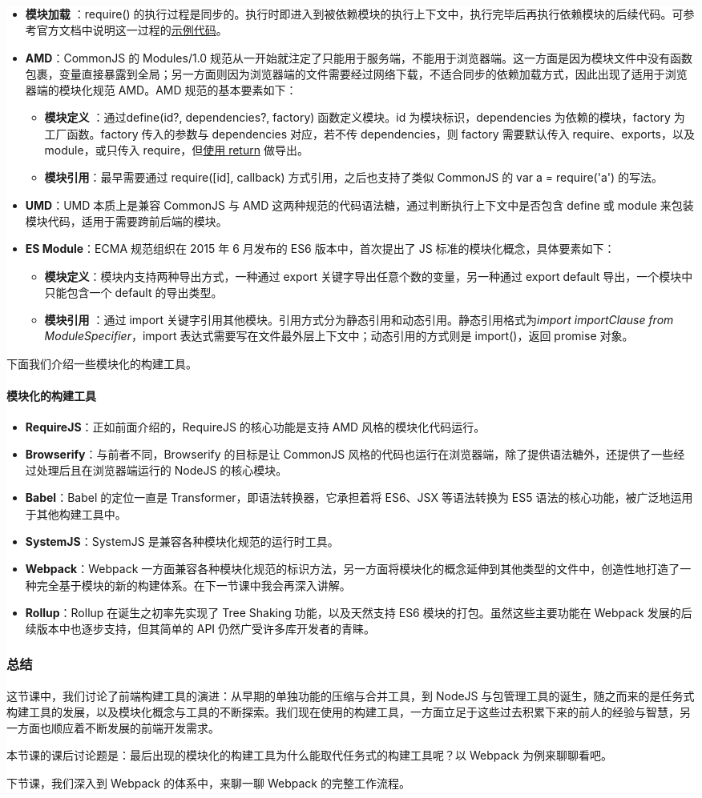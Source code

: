   * **模块加载** ：require() 的执行过程是同步的。执行时即进入到被依赖模块的执行上下文中，执行完毕后再执行依赖模块的后续代码。可参考官方文档中说明这一过程的[示例代码](https://nodejs.org/api/modules.html#modules_cycles)。

* **AMD**：CommonJS 的 Modules/1.0 规范从一开始就注定了只能用于服务端，不能用于浏览器端。这一方面是因为模块文件中没有函数包裹，变量直接暴露到全局；另一方面则因为浏览器端的文件需要经过网络下载，不适合同步的依赖加载方式，因此出现了适用于浏览器端的模块化规范 AMD。AMD 规范的基本要素如下：

  * **模块定义** ：通过define(id?, dependencies?, factory) 函数定义模块。id 为模块标识，dependencies 为依赖的模块，factory 为工厂函数。factory 传入的参数与 dependencies 对应，若不传 dependencies，则 factory 需要默认传入 require、exports，以及 module，或只传入 require，但[使用 return](https://requirejs.org/docs/commonjs.html) 做导出。

  * **模块引用**：最早需要通过 require(\[id\], callback) 方式引用，之后也支持了类似 CommonJS 的 var a = require('a') 的写法。

* **UMD**：UMD 本质上是兼容 CommonJS 与 AMD 这两种规范的代码语法糖，通过判断执行上下文中是否包含 define 或 module 来包装模块代码，适用于需要跨前后端的模块。

* **ES Module**：ECMA 规范组织在 2015 年 6 月发布的 ES6 版本中，首次提出了 JS 标准的模块化概念，具体要素如下：

  * **模块定义**：模块内支持两种导出方式，一种通过 export 关键字导出任意个数的变量，另一种通过 export default 导出，一个模块中只能包含一个 default 的导出类型。

  * **模块引用** ：通过 import 关键字引用其他模块。引用方式分为静态引用和动态引用。静态引用格式为*import importClause from ModuleSpecifier*，import 表达式需要写在文件最外层上下文中；动态引用的方式则是 import()，返回 promise 对象。

下面我们介绍一些模块化的构建工具。

#### 模块化的构建工具

* **RequireJS**：正如前面介绍的，RequireJS 的核心功能是支持 AMD 风格的模块化代码运行。

* **Browserify**：与前者不同，Browserify 的目标是让 CommonJS 风格的代码也运行在浏览器端，除了提供语法糖外，还提供了一些经过处理后且在浏览器端运行的 NodeJS 的核心模块。

* **Babel**：Babel 的定位一直是 Transformer，即语法转换器，它承担着将 ES6、JSX 等语法转换为 ES5 语法的核心功能，被广泛地运用于其他构建工具中。

* **SystemJS**：SystemJS 是兼容各种模块化规范的运行时工具。

* **Webpack**：Webpack 一方面兼容各种模块化规范的标识方法，另一方面将模块化的概念延伸到其他类型的文件中，创造性地打造了一种完全基于模块的新的构建体系。在下一节课中我会再深入讲解。

* **Rollup**：Rollup 在诞生之初率先实现了 Tree Shaking 功能，以及天然支持 ES6 模块的打包。虽然这些主要功能在 Webpack 发展的后续版本中也逐步支持，但其简单的 API 仍然广受许多库开发者的青睐。

### 总结

这节课中，我们讨论了前端构建工具的演进：从早期的单独功能的压缩与合并工具，到 NodeJS 与包管理工具的诞生，随之而来的是任务式构建工具的发展，以及模块化概念与工具的不断探索。我们现在使用的构建工具，一方面立足于这些过去积累下来的前人的经验与智慧，另一方面也顺应着不断发展的前端开发需求。

本节课的课后讨论题是：最后出现的模块化的构建工具为什么能取代任务式的构建工具呢？以 Webpack 为例来聊聊看吧。

下节课，我们深入到 Webpack 的体系中，来聊一聊 Webpack 的完整工作流程。

